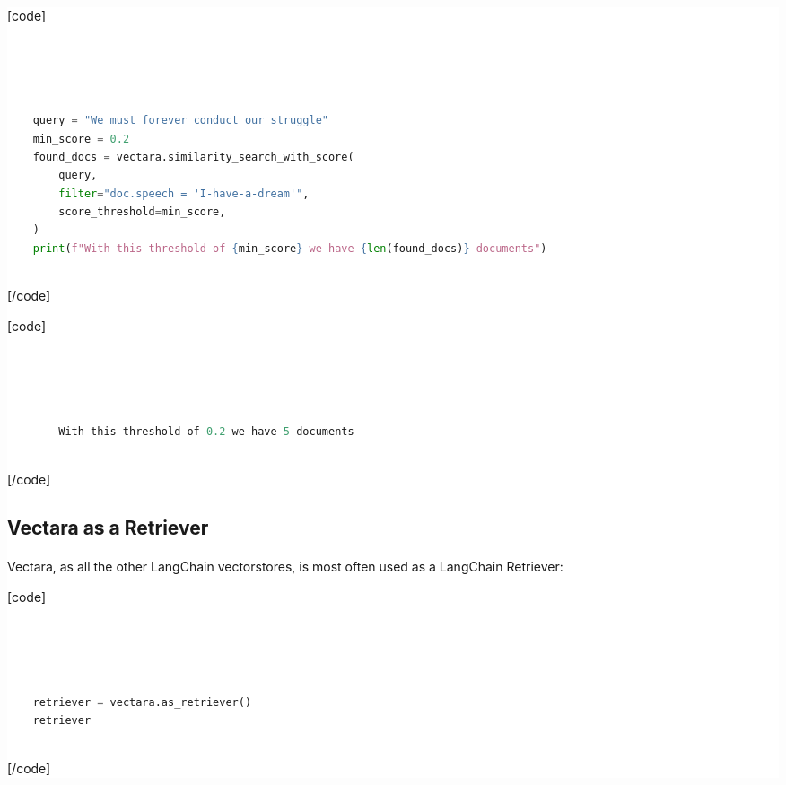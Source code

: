 
[code]
```python




    query = "We must forever conduct our struggle"  
    min_score = 0.2  
    found_docs = vectara.similarity_search_with_score(  
        query,  
        filter="doc.speech = 'I-have-a-dream'",  
        score_threshold=min_score,  
    )  
    print(f"With this threshold of {min_score} we have {len(found_docs)} documents")  
    


```
[/code]


[code]
```python




        With this threshold of 0.2 we have 5 documents  
    


```
[/code]


## Vectara as a Retriever​

Vectara, as all the other LangChain vectorstores, is most often used as a LangChain Retriever:

[code]
```python




    retriever = vectara.as_retriever()  
    retriever  
    


```
[/code]


